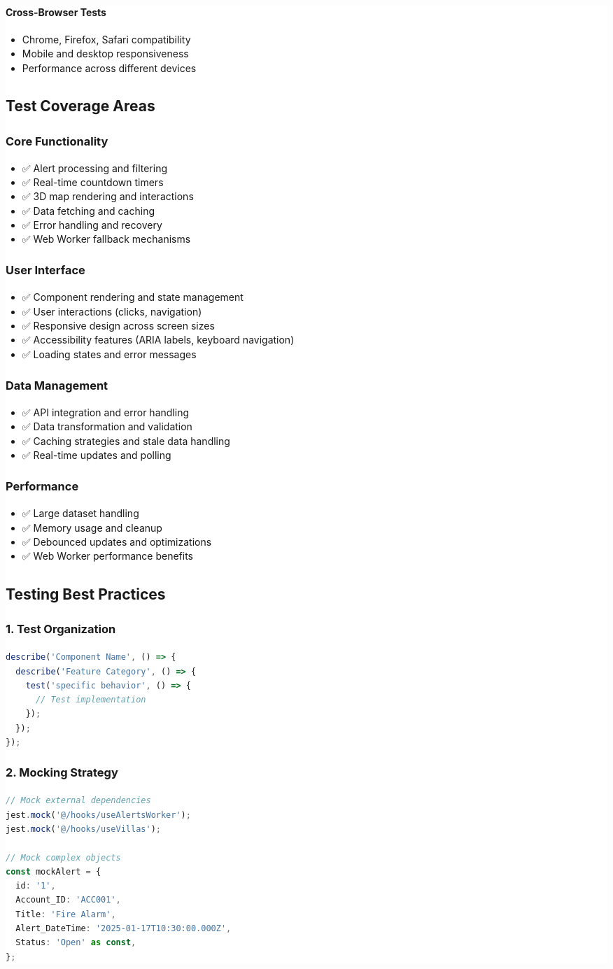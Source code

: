 #### Cross-Browser Tests
- Chrome, Firefox, Safari compatibility
- Mobile and desktop responsiveness
- Performance across different devices

## Test Coverage Areas

### Core Functionality
- ✅ Alert processing and filtering
- ✅ Real-time countdown timers
- ✅ 3D map rendering and interactions
- ✅ Data fetching and caching
- ✅ Error handling and recovery
- ✅ Web Worker fallback mechanisms

### User Interface
- ✅ Component rendering and state management
- ✅ User interactions (clicks, navigation)
- ✅ Responsive design across screen sizes
- ✅ Accessibility features (ARIA labels, keyboard navigation)
- ✅ Loading states and error messages

### Data Management
- ✅ API integration and error handling
- ✅ Data transformation and validation
- ✅ Caching strategies and stale data handling
- ✅ Real-time updates and polling

### Performance
- ✅ Large dataset handling
- ✅ Memory usage and cleanup
- ✅ Debounced updates and optimizations
- ✅ Web Worker performance benefits

## Testing Best Practices

### 1. Test Organization
```typescript
describe('Component Name', () => {
  describe('Feature Category', () => {
    test('specific behavior', () => {
      // Test implementation
    });
  });
});
```

### 2. Mocking Strategy
```typescript
// Mock external dependencies
jest.mock('@/hooks/useAlertsWorker');
jest.mock('@/hooks/useVillas');

// Mock complex objects
const mockAlert = {
  id: '1',
  Account_ID: 'ACC001',
  Title: 'Fire Alarm',
  Alert_DateTime: '2025-01-17T10:30:00.000Z',
  Status: 'Open' as const,
};
```